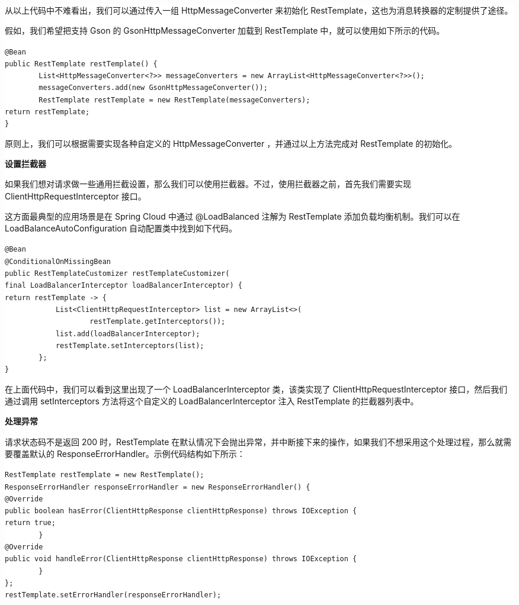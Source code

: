 从以上代码中不难看出，我们可以通过传入一组 HttpMessageConverter 来初始化 RestTemplate，这也为消息转换器的定制提供了途径。

假如，我们希望把支持 Gson 的 GsonHttpMessageConverter 加载到 RestTemplate 中，就可以使用如下所示的代码。

```
@Bean
public RestTemplate restTemplate() {
        List<HttpMessageConverter<?>> messageConverters = new ArrayList<HttpMessageConverter<?>>();
        messageConverters.add(new GsonHttpMessageConverter());
        RestTemplate restTemplate = new RestTemplate(messageConverters);
return restTemplate;
}
```

原则上，我们可以根据需要实现各种自定义的 HttpMessageConverter ，并通过以上方法完成对 RestTemplate 的初始化。

**设置拦截器**

如果我们想对请求做一些通用拦截设置，那么我们可以使用拦截器。不过，使用拦截器之前，首先我们需要实现 ClientHttpRequestInterceptor 接口。

这方面最典型的应用场景是在 Spring Cloud 中通过 @LoadBalanced 注解为 RestTemplate 添加负载均衡机制。我们可以在 LoadBalanceAutoConfiguration 自动配置类中找到如下代码。

```
@Bean
@ConditionalOnMissingBean
public RestTemplateCustomizer restTemplateCustomizer(
final LoadBalancerInterceptor loadBalancerInterceptor) {
return restTemplate -> {
            List<ClientHttpRequestInterceptor> list = new ArrayList<>(
                    restTemplate.getInterceptors());
            list.add(loadBalancerInterceptor);
            restTemplate.setInterceptors(list);
        };
}
```

在上面代码中，我们可以看到这里出现了一个 LoadBalancerInterceptor 类，该类实现了 ClientHttpRequestInterceptor 接口，然后我们通过调用 setInterceptors 方法将这个自定义的 LoadBalancerInterceptor 注入 RestTemplate 的拦截器列表中。

**处理异常**

请求状态码不是返回 200 时，RestTemplate 在默认情况下会抛出异常，并中断接下来的操作，如果我们不想采用这个处理过程，那么就需要覆盖默认的 ResponseErrorHandler。示例代码结构如下所示：

```
RestTemplate restTemplate = new RestTemplate();
ResponseErrorHandler responseErrorHandler = new ResponseErrorHandler() {
@Override
public boolean hasError(ClientHttpResponse clientHttpResponse) throws IOException {
return true;
        }
@Override
public void handleError(ClientHttpResponse clientHttpResponse) throws IOException {
        }
};
restTemplate.setErrorHandler(responseErrorHandler);
```
